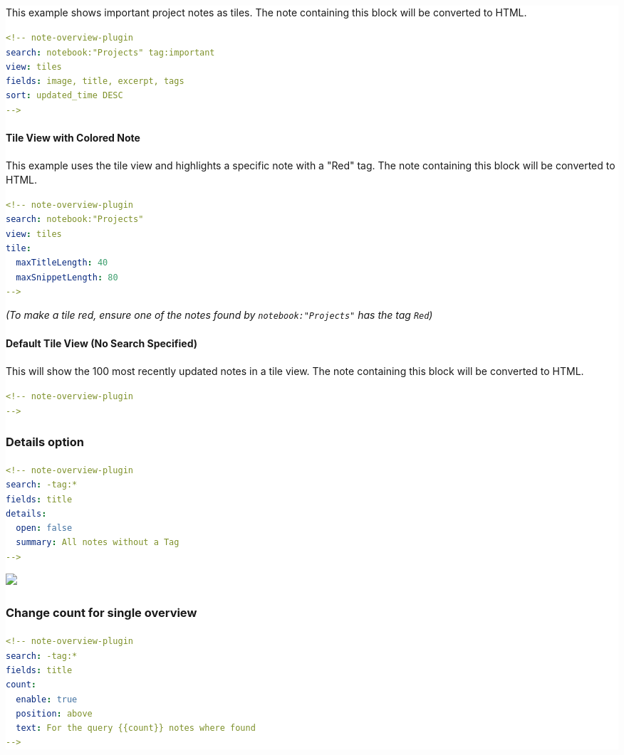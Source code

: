 This example shows important project notes as tiles. The note containing this block will be converted to HTML.
```yml
<!-- note-overview-plugin
search: notebook:"Projects" tag:important
view: tiles
fields: image, title, excerpt, tags
sort: updated_time DESC
-->
```

#### Tile View with Colored Note

This example uses the tile view and highlights a specific note with a "Red" tag. The note containing this block will be converted to HTML.
```yml
<!-- note-overview-plugin
search: notebook:"Projects"
view: tiles
tile:
  maxTitleLength: 40
  maxSnippetLength: 80
-->
```
*(To make a tile red, ensure one of the notes found by `notebook:"Projects"` has the tag `Red`)*

#### Default Tile View (No Search Specified)

This will show the 100 most recently updated notes in a tile view. The note containing this block will be converted to HTML.
```yml
<!-- note-overview-plugin
-->
```

### Details option

```yml
<!-- note-overview-plugin
search: -tag:*
fields: title
details:
  open: false
  summary: All notes without a Tag
-->
```

<img src="img/example_option_details.jpg">

### Change count for single overview

```yml
<!-- note-overview-plugin
search: -tag:*
fields: title
count:
  enable: true
  position: above
  text: For the query {{count}} notes where found
-->

```
